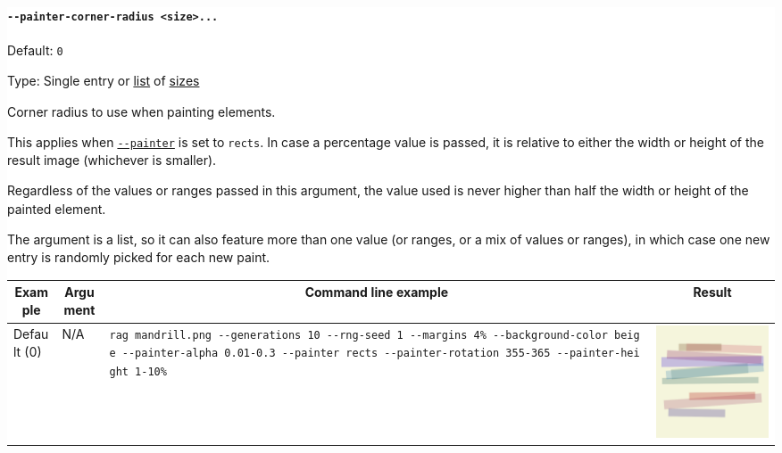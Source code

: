 #### <a id="painter-corner-radius"></a>`--painter-corner-radius <size>...`

Default: `0`

Type: Single entry or [list](#type-list) of [sizes](#type-size)

Corner radius to use when painting elements.

This applies when [`--painter`](#painter) is set to `rects`. In case a percentage value is passed, it is relative to either the width or height of the result image (whichever is smaller).

Regardless of the values or ranges passed in this argument, the value used is never higher than half the width or height of the painted element.

The argument is a list, so it can also feature more than one value (or ranges, or a mix of values or ranges), in which case one new entry is randomly picked for each new paint.

| Example | Argument | Command line example | Result |
|-|-|-|-|
| Default (0) | N/A | `rag mandrill.png --generations 10 --rng-seed 1 --margins 4% --background-color beige --painter-alpha 0.01-0.3 --painter rects --painter-rotation 355-365 --painter-height 1-10%` | <img src="out_corner_id.png" width="256"> |
